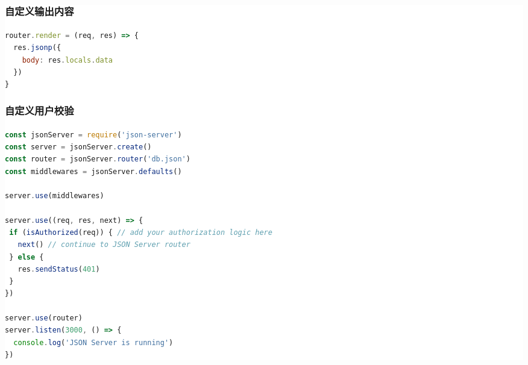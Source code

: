 ### 自定义输出内容

```js
router.render = (req, res) => {
  res.jsonp({
    body: res.locals.data
  })
}
```

### 自定义用户校验

```js
const jsonServer = require('json-server')
const server = jsonServer.create()
const router = jsonServer.router('db.json')
const middlewares = jsonServer.defaults()

server.use(middlewares)

server.use((req, res, next) => {
 if (isAuthorized(req)) { // add your authorization logic here
   next() // continue to JSON Server router
 } else {
   res.sendStatus(401)
 }
})

server.use(router)
server.listen(3000, () => {
  console.log('JSON Server is running')
})
```
